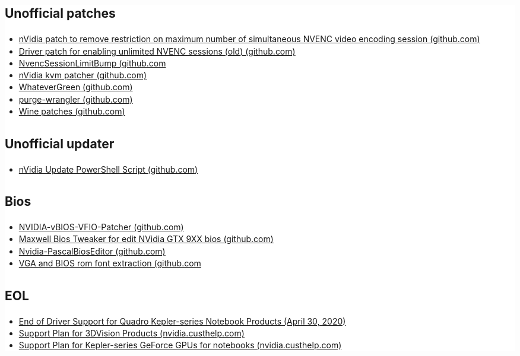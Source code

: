 ## Unofficial patches
* [nVidia patch to remove restriction on maximum number of simultaneous NVENC video encoding session (github.com)](https://github.com/keylase/nvidia-patch)
* [Driver patch for enabling unlimited NVENC sessions (old) (github.com)](https://github.com/Matviy/nvidia-NVENC-multi-session-patch)
* [NvencSessionLimitBump (github.com](https://github.com/jantenhove/NvencSessionLimitBump)
* [nVidia kvm patcher (github.com)](https://github.com/sk1080/nvidia-kvm-patcher)
* [WhateverGreen (github.com)](https://github.com/acidanthera/WhateverGreen)
* [purge-wrangler (github.com)](https://github.com/mayankk2308/purge-wrangler)
* [Wine patches (github.com)](https://github.com/SveSop/wine_patches)

## Unofficial updater
* [nVidia Update PowerShell Script (github.com)](https://github.com/lord-carlos/nvidia-update)

## Bios
* [NVIDIA-vBIOS-VFIO-Patcher (github.com)](https://github.com/Matoking/NVIDIA-vBIOS-VFIO-Patcher)
* [Maxwell Bios Tweaker for edit NVidia GTX 9XX bios (github.com)](https://github.com/richardblynd/maxwellbiostweaker)
* [Nvidia-PascalBiosEditor (github.com)](https://github.com/vvaske/Nvidia-PascalBiosEditor)
* [VGA and BIOS rom font extraction (github.com](https://github.com/spacerace/romfont)

## EOL
* [End of Driver Support for Quadro Kepler-series Notebook Products (April 30, 2020)](https://nvidia.custhelp.com/app/answers/detail/a_id/4788)
* [Support Plan for 3DVision Products (nvidia.custhelp.com)](https://nvidia.custhelp.com/app/answers/detail/a_id/4781)
* [Support Plan for Kepler-series GeForce GPUs for notebooks (nvidia.custhelp.com)](https://nvidia.custhelp.com/app/answers/detail/a_id/4779)
